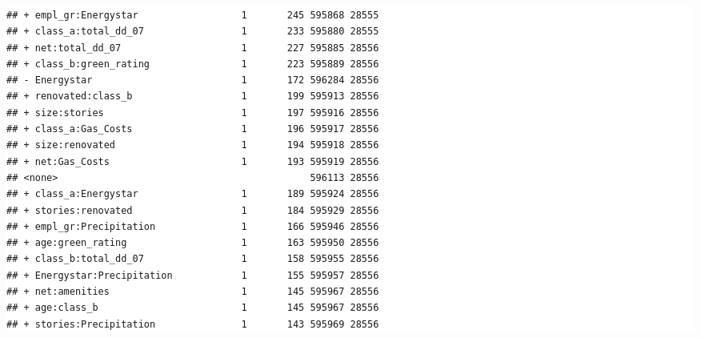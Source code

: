     ## + empl_gr:Energystar                  1       245 595868 28555
    ## + class_a:total_dd_07                 1       233 595880 28555
    ## + net:total_dd_07                     1       227 595885 28556
    ## + class_b:green_rating                1       223 595889 28556
    ## - Energystar                          1       172 596284 28556
    ## + renovated:class_b                   1       199 595913 28556
    ## + size:stories                        1       197 595916 28556
    ## + class_a:Gas_Costs                   1       196 595917 28556
    ## + size:renovated                      1       194 595918 28556
    ## + net:Gas_Costs                       1       193 595919 28556
    ## <none>                                            596113 28556
    ## + class_a:Energystar                  1       189 595924 28556
    ## + stories:renovated                   1       184 595929 28556
    ## + empl_gr:Precipitation               1       166 595946 28556
    ## + age:green_rating                    1       163 595950 28556
    ## + class_b:total_dd_07                 1       158 595955 28556
    ## + Energystar:Precipitation            1       155 595957 28556
    ## + net:amenities                       1       145 595967 28556
    ## + age:class_b                         1       145 595967 28556
    ## + stories:Precipitation               1       143 595969 28556